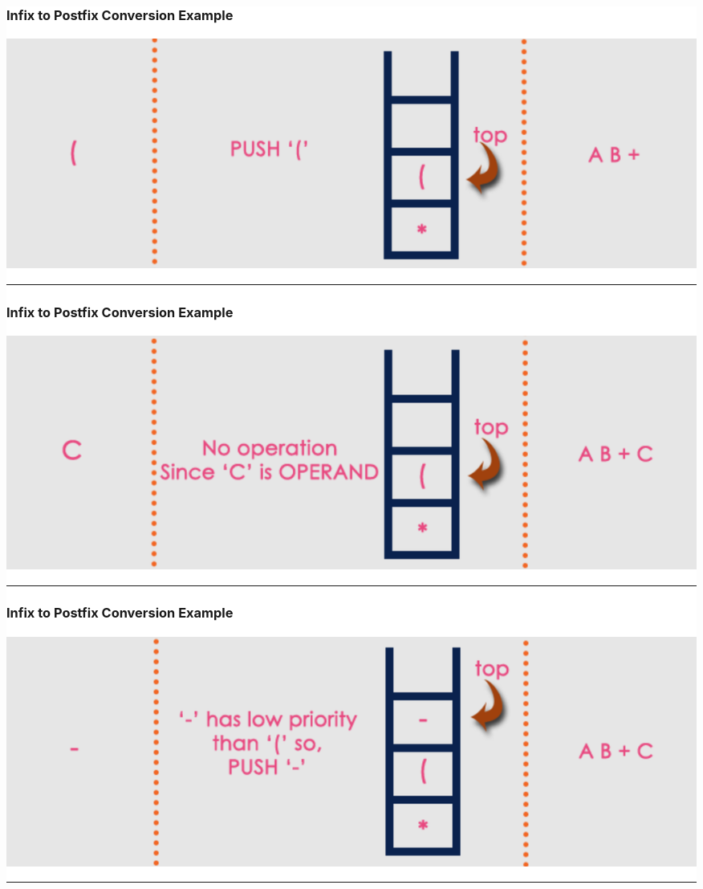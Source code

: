 
### Infix to Postfix Conversion Example

![center h:400px](assets/2022-10-16-03-27-34-image.png)

---

### Infix to Postfix Conversion Example

![center h:400px](assets/2022-10-16-03-27-48-image.png)

---

### Infix to Postfix Conversion Example

![center h:400px](assets/2022-10-16-03-28-03-image.png)

---